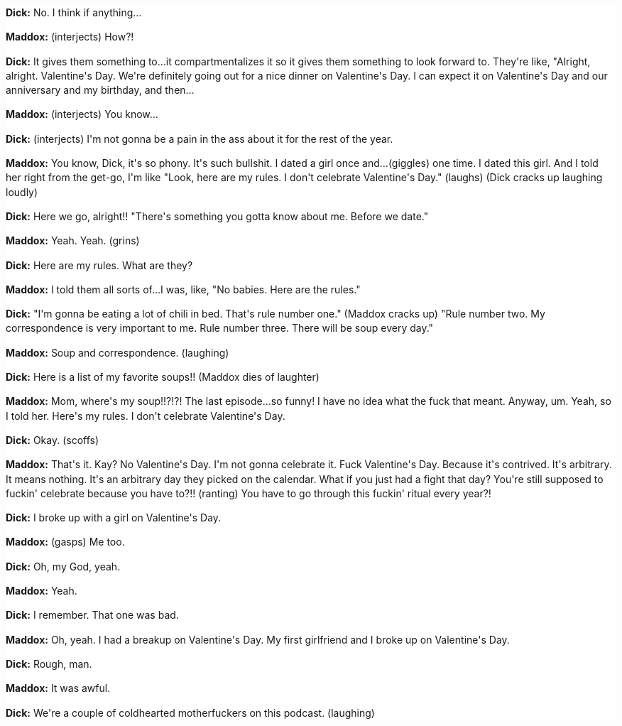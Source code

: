 **Dick:** No. I think if anything…

**Maddox:** (interjects) How?!

**Dick:** It gives them something to…it compartmentalizes it so it gives them something to look forward to. They're like, "Alright, alright. Valentine's Day. We're definitely going out for a nice dinner on Valentine's Day. I can expect it on Valentine's Day and our anniversary and my birthday, and then…

**Maddox:** (interjects) You know…

**Dick:** (interjects) I'm not gonna be a pain in the ass about it for the rest of the year.

**Maddox:** You know, Dick, it's so phony. It's such bullshit. I dated a girl once and…(giggles) one time. I dated this girl. And I told her right from the get-go, I'm like "Look, here are my rules. I don't celebrate Valentine's Day." (laughs) (Dick cracks up laughing loudly)

**Dick:** Here we go, alright!! "There's something you gotta know about me. Before we date."

**Maddox:** Yeah. Yeah. (grins)

**Dick:** Here are my rules. What are they?

**Maddox:** I told them all sorts of…I was, like, "No babies. Here are the rules."

**Dick:** "I'm gonna be eating a lot of chili in bed. That's rule number one." (Maddox cracks up) "Rule number two. My correspondence is very important to me. Rule number three. There will be soup every day."

**Maddox:** Soup and correspondence. (laughing)

**Dick:** Here is a list of my favorite soups!! (Maddox dies of laughter)

**Maddox:** Mom, where's my soup!!?!?! The last episode…so funny! I have no idea what the fuck that meant. Anyway, um. Yeah, so I told her. Here's my rules. I don't celebrate Valentine's Day.

**Dick:** Okay. (scoffs)

**Maddox:** That's it. Kay? No Valentine's Day. I'm not gonna celebrate it. Fuck Valentine's Day. Because it's contrived. It's arbitrary. It means nothing. It's an arbitrary day they picked on the calendar. What if you just had a fight that day? You're still supposed to fuckin' celebrate because you have to?!! (ranting) You have to go through this fuckin' ritual every year?!

**Dick:** I broke up with a girl on Valentine's Day.

**Maddox:** (gasps) Me too.

**Dick:** Oh, my God, yeah.

**Maddox:** Yeah.

**Dick:** I remember. That one was bad.

**Maddox:** Oh, yeah. I had a breakup on Valentine's Day. My first girlfriend and I broke up on Valentine's Day.

**Dick:** Rough, man.

**Maddox:** It was awful.

**Dick:** We're a couple of coldhearted motherfuckers on this podcast. (laughing)
